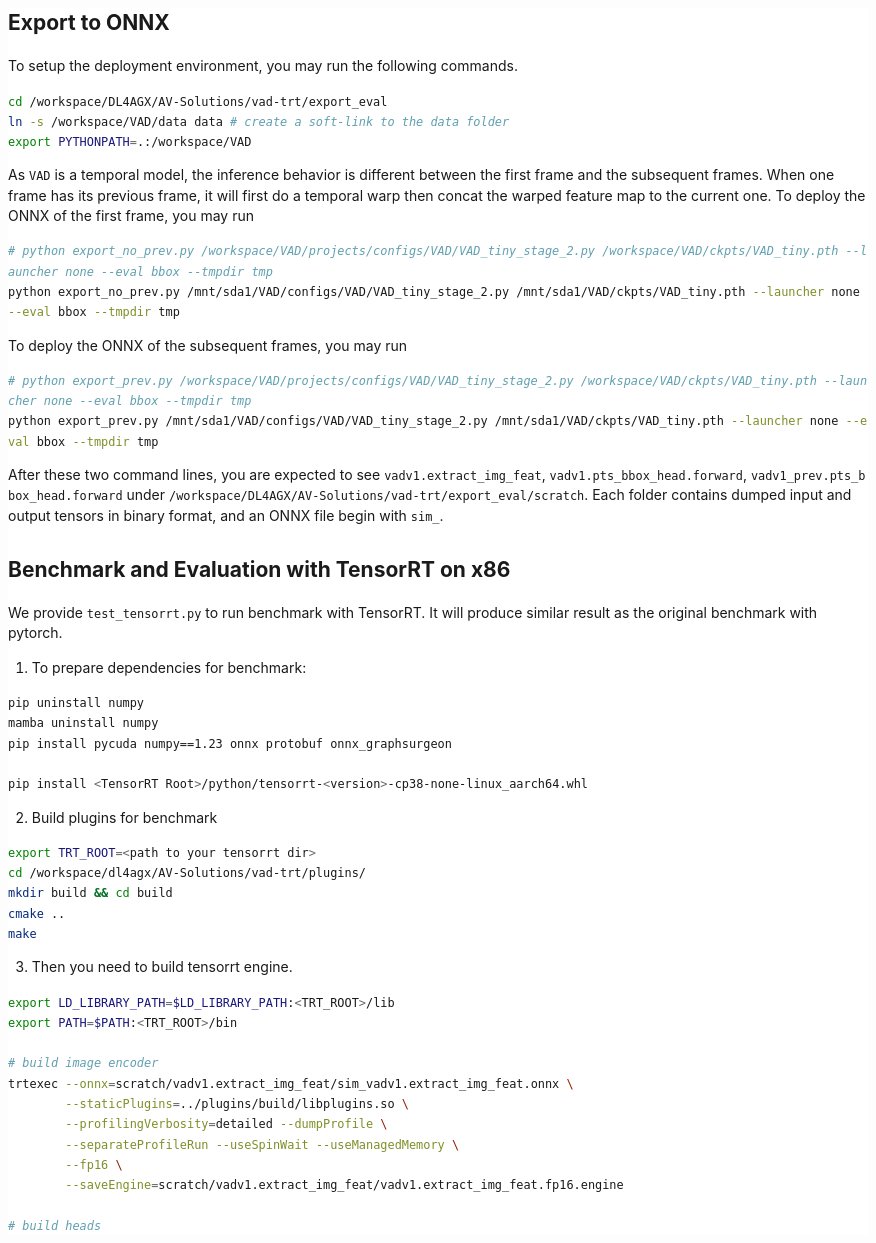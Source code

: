 ## Export to ONNX
To setup the deployment environment, you may run the following commands.
```bash
cd /workspace/DL4AGX/AV-Solutions/vad-trt/export_eval
ln -s /workspace/VAD/data data # create a soft-link to the data folder
export PYTHONPATH=.:/workspace/VAD
```
As `VAD` is a temporal model, the inference behavior is different between the first frame and the subsequent frames.
When one frame has its previous frame, it will first do a temporal warp then concat the warped feature map to the current one.
To deploy the ONNX of the first frame, you may run
```bash
# python export_no_prev.py /workspace/VAD/projects/configs/VAD/VAD_tiny_stage_2.py /workspace/VAD/ckpts/VAD_tiny.pth --launcher none --eval bbox --tmpdir tmp
python export_no_prev.py /mnt/sda1/VAD/configs/VAD/VAD_tiny_stage_2.py /mnt/sda1/VAD/ckpts/VAD_tiny.pth --launcher none --eval bbox --tmpdir tmp
```
To deploy the ONNX of the subsequent frames, you may run
```bash
# python export_prev.py /workspace/VAD/projects/configs/VAD/VAD_tiny_stage_2.py /workspace/VAD/ckpts/VAD_tiny.pth --launcher none --eval bbox --tmpdir tmp
python export_prev.py /mnt/sda1/VAD/configs/VAD/VAD_tiny_stage_2.py /mnt/sda1/VAD/ckpts/VAD_tiny.pth --launcher none --eval bbox --tmpdir tmp
```
After these two command lines, you are expected to see `vadv1.extract_img_feat`, `vadv1.pts_bbox_head.forward`, `vadv1_prev.pts_bbox_head.forward` under `/workspace/DL4AGX/AV-Solutions/vad-trt/export_eval/scratch`. Each folder contains dumped input and output tensors in binary format, and an ONNX file begin with `sim_`.

## Benchmark and Evaluation with TensorRT on x86
We provide `test_tensorrt.py` to run benchmark with TensorRT. It will produce similar result as the original benchmark with pytorch.

1. To prepare dependencies for benchmark:
```bash
pip uninstall numpy
mamba uninstall numpy
pip install pycuda numpy==1.23 onnx protobuf onnx_graphsurgeon

pip install <TensorRT Root>/python/tensorrt-<version>-cp38-none-linux_aarch64.whl
```
2. Build plugins for benchmark
```bash
export TRT_ROOT=<path to your tensorrt dir>
cd /workspace/dl4agx/AV-Solutions/vad-trt/plugins/
mkdir build && cd build
cmake .. 
make
```

3. Then you need to build tensorrt engine.
```bash
export LD_LIBRARY_PATH=$LD_LIBRARY_PATH:<TRT_ROOT>/lib
export PATH=$PATH:<TRT_ROOT>/bin

# build image encoder
trtexec --onnx=scratch/vadv1.extract_img_feat/sim_vadv1.extract_img_feat.onnx \
        --staticPlugins=../plugins/build/libplugins.so \
        --profilingVerbosity=detailed --dumpProfile \
        --separateProfileRun --useSpinWait --useManagedMemory \
        --fp16 \
        --saveEngine=scratch/vadv1.extract_img_feat/vadv1.extract_img_feat.fp16.engine

# build heads
```